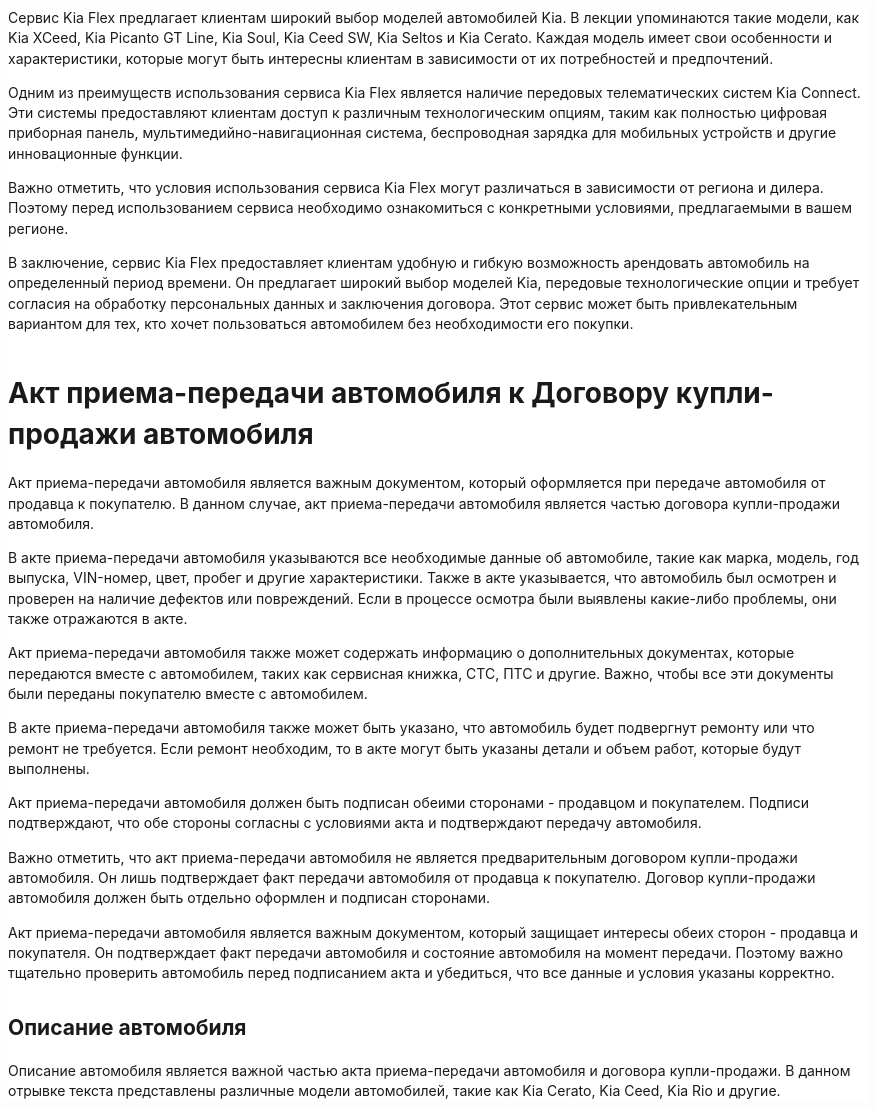 Сервис Kia Flex предлагает клиентам широкий выбор моделей автомобилей Kia. В лекции упоминаются такие модели, как Kia XCeed, Kia Picanto GT Line, Kia Soul, Kia Сeed SW, Kia Seltos и Kia Cerato. Каждая модель имеет свои особенности и характеристики, которые могут быть интересны клиентам в зависимости от их потребностей и предпочтений.

Одним из преимуществ использования сервиса Kia Flex является наличие передовых телематических систем Kia Connect. Эти системы предоставляют клиентам доступ к различным технологическим опциям, таким как полностью цифровая приборная панель, мультимедийно-навигационная система, беспроводная зарядка для мобильных устройств и другие инновационные функции.

Важно отметить, что условия использования сервиса Kia Flex могут различаться в зависимости от региона и дилера. Поэтому перед использованием сервиса необходимо ознакомиться с конкретными условиями, предлагаемыми в вашем регионе.

В заключение, сервис Kia Flex предоставляет клиентам удобную и гибкую возможность арендовать автомобиль на определенный период времени. Он предлагает широкий выбор моделей Kia, передовые технологические опции и требует согласия на обработку персональных данных и заключения договора. Этот сервис может быть привлекательным вариантом для тех, кто хочет пользоваться автомобилем без необходимости его покупки.
# Акт приема-передачи автомобиля к Договору купли-продажи автомобиля
Акт приема-передачи автомобиля является важным документом, который оформляется при передаче автомобиля от продавца к покупателю. В данном случае, акт приема-передачи автомобиля является частью договора купли-продажи автомобиля.

В акте приема-передачи автомобиля указываются все необходимые данные об автомобиле, такие как марка, модель, год выпуска, VIN-номер, цвет, пробег и другие характеристики. Также в акте указывается, что автомобиль был осмотрен и проверен на наличие дефектов или повреждений. Если в процессе осмотра были выявлены какие-либо проблемы, они также отражаются в акте.

Акт приема-передачи автомобиля также может содержать информацию о дополнительных документах, которые передаются вместе с автомобилем, таких как сервисная книжка, СТС, ПТС и другие. Важно, чтобы все эти документы были переданы покупателю вместе с автомобилем.

В акте приема-передачи автомобиля также может быть указано, что автомобиль будет подвергнут ремонту или что ремонт не требуется. Если ремонт необходим, то в акте могут быть указаны детали и объем работ, которые будут выполнены.

Акт приема-передачи автомобиля должен быть подписан обеими сторонами - продавцом и покупателем. Подписи подтверждают, что обе стороны согласны с условиями акта и подтверждают передачу автомобиля.

Важно отметить, что акт приема-передачи автомобиля не является предварительным договором купли-продажи автомобиля. Он лишь подтверждает факт передачи автомобиля от продавца к покупателю. Договор купли-продажи автомобиля должен быть отдельно оформлен и подписан сторонами.

Акт приема-передачи автомобиля является важным документом, который защищает интересы обеих сторон - продавца и покупателя. Он подтверждает факт передачи автомобиля и состояние автомобиля на момент передачи. Поэтому важно тщательно проверить автомобиль перед подписанием акта и убедиться, что все данные и условия указаны корректно.
## Описание автомобиля
Описание автомобиля является важной частью акта приема-передачи автомобиля и договора купли-продажи. В данном отрывке текста представлены различные модели автомобилей, такие как Kia Cerato, Kia Ceed, Kia Rio и другие. 
